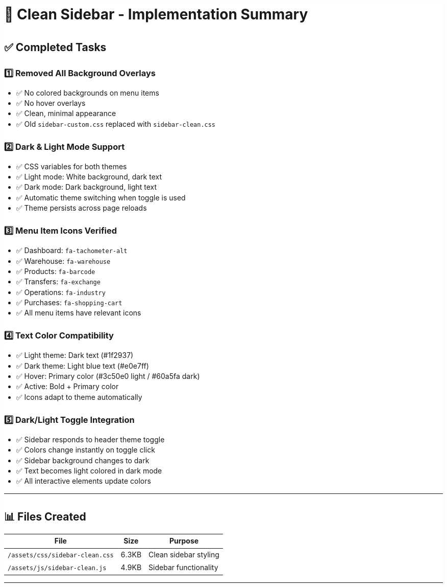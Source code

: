 # 🎨 Clean Sidebar - Implementation Summary

## ✅ Completed Tasks

### 1️⃣ Removed All Background Overlays

- ✅ No colored backgrounds on menu items
- ✅ No hover overlays
- ✅ Clean, minimal appearance
- ✅ Old `sidebar-custom.css` replaced with `sidebar-clean.css`

### 2️⃣ Dark & Light Mode Support

- ✅ CSS variables for both themes
- ✅ Light mode: White background, dark text
- ✅ Dark mode: Dark background, light text
- ✅ Automatic theme switching when toggle is used
- ✅ Theme persists across page reloads

### 3️⃣ Menu Item Icons Verified

- ✅ Dashboard: `fa-tachometer-alt`
- ✅ Warehouse: `fa-warehouse`
- ✅ Products: `fa-barcode`
- ✅ Transfers: `fa-exchange`
- ✅ Operations: `fa-industry`
- ✅ Purchases: `fa-shopping-cart`
- ✅ All menu items have relevant icons

### 4️⃣ Text Color Compatibility

- ✅ Light theme: Dark text (#1f2937)
- ✅ Dark theme: Light blue text (#e0e7ff)
- ✅ Hover: Primary color (#3c50e0 light / #60a5fa dark)
- ✅ Active: Bold + Primary color
- ✅ Icons adapt to theme automatically

### 5️⃣ Dark/Light Toggle Integration

- ✅ Sidebar responds to header theme toggle
- ✅ Colors change instantly on toggle click
- ✅ Sidebar background changes to dark
- ✅ Text becomes light colored in dark mode
- ✅ All interactive elements update colors

---

## 📊 Files Created

| File                            | Size  | Purpose               |
| ------------------------------- | ----- | --------------------- |
| `/assets/css/sidebar-clean.css` | 6.3KB | Clean sidebar styling |
| `/assets/js/sidebar-clean.js`   | 4.9KB | Sidebar functionality |

---